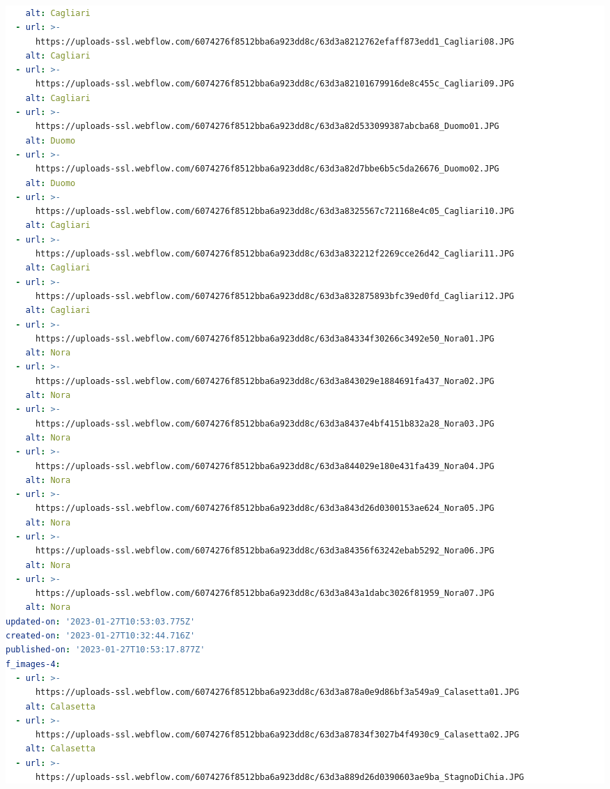 ```yaml
    alt: Cagliari
  - url: >-
      https://uploads-ssl.webflow.com/6074276f8512bba6a923dd8c/63d3a8212762efaff873edd1_Cagliari08.JPG
    alt: Cagliari
  - url: >-
      https://uploads-ssl.webflow.com/6074276f8512bba6a923dd8c/63d3a82101679916de8c455c_Cagliari09.JPG
    alt: Cagliari
  - url: >-
      https://uploads-ssl.webflow.com/6074276f8512bba6a923dd8c/63d3a82d533099387abcba68_Duomo01.JPG
    alt: Duomo
  - url: >-
      https://uploads-ssl.webflow.com/6074276f8512bba6a923dd8c/63d3a82d7bbe6b5c5da26676_Duomo02.JPG
    alt: Duomo
  - url: >-
      https://uploads-ssl.webflow.com/6074276f8512bba6a923dd8c/63d3a8325567c721168e4c05_Cagliari10.JPG
    alt: Cagliari
  - url: >-
      https://uploads-ssl.webflow.com/6074276f8512bba6a923dd8c/63d3a832212f2269cce26d42_Cagliari11.JPG
    alt: Cagliari
  - url: >-
      https://uploads-ssl.webflow.com/6074276f8512bba6a923dd8c/63d3a832875893bfc39ed0fd_Cagliari12.JPG
    alt: Cagliari
  - url: >-
      https://uploads-ssl.webflow.com/6074276f8512bba6a923dd8c/63d3a84334f30266c3492e50_Nora01.JPG
    alt: Nora
  - url: >-
      https://uploads-ssl.webflow.com/6074276f8512bba6a923dd8c/63d3a843029e1884691fa437_Nora02.JPG
    alt: Nora
  - url: >-
      https://uploads-ssl.webflow.com/6074276f8512bba6a923dd8c/63d3a8437e4bf4151b832a28_Nora03.JPG
    alt: Nora
  - url: >-
      https://uploads-ssl.webflow.com/6074276f8512bba6a923dd8c/63d3a844029e180e431fa439_Nora04.JPG
    alt: Nora
  - url: >-
      https://uploads-ssl.webflow.com/6074276f8512bba6a923dd8c/63d3a843d26d0300153ae624_Nora05.JPG
    alt: Nora
  - url: >-
      https://uploads-ssl.webflow.com/6074276f8512bba6a923dd8c/63d3a84356f63242ebab5292_Nora06.JPG
    alt: Nora
  - url: >-
      https://uploads-ssl.webflow.com/6074276f8512bba6a923dd8c/63d3a843a1dabc3026f81959_Nora07.JPG
    alt: Nora
updated-on: '2023-01-27T10:53:03.775Z'
created-on: '2023-01-27T10:32:44.716Z'
published-on: '2023-01-27T10:53:17.877Z'
f_images-4:
  - url: >-
      https://uploads-ssl.webflow.com/6074276f8512bba6a923dd8c/63d3a878a0e9d86bf3a549a9_Calasetta01.JPG
    alt: Calasetta
  - url: >-
      https://uploads-ssl.webflow.com/6074276f8512bba6a923dd8c/63d3a87834f3027b4f4930c9_Calasetta02.JPG
    alt: Calasetta
  - url: >-
      https://uploads-ssl.webflow.com/6074276f8512bba6a923dd8c/63d3a889d26d0390603ae9ba_StagnoDiChia.JPG
```